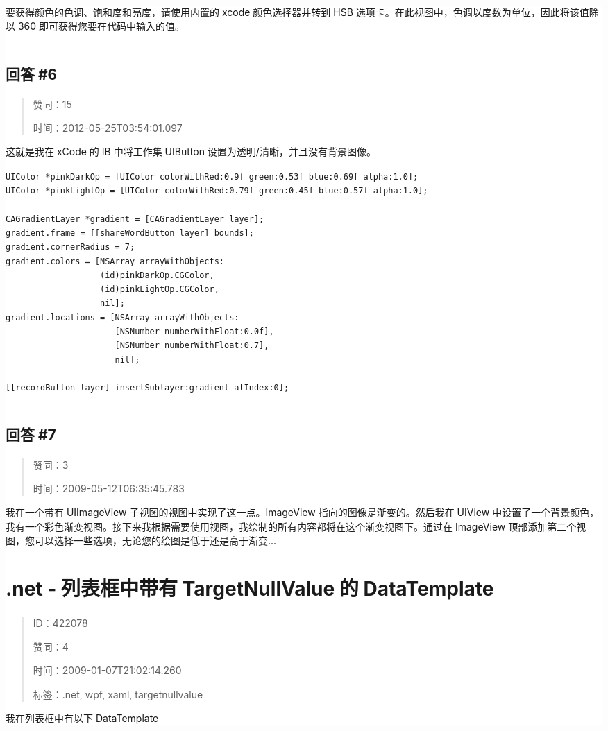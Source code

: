 要获得颜色的色调、饱和度和亮度，请使用内置的 xcode 颜色选择器并转到 HSB 选项卡。在此视图中，色调以度数为单位，因此将该值除以 360 即可获得您要在代码中输入的值。

* * *

## 回答 #6

> 赞同：15
> 
> 时间：2012-05-25T03:54:01.097

这就是我在 xCode 的 IB 中将工作集 UIButton 设置为透明/清晰，并且没有背景图像。

```
UIColor *pinkDarkOp = [UIColor colorWithRed:0.9f green:0.53f blue:0.69f alpha:1.0];
UIColor *pinkLightOp = [UIColor colorWithRed:0.79f green:0.45f blue:0.57f alpha:1.0];

CAGradientLayer *gradient = [CAGradientLayer layer];
gradient.frame = [[shareWordButton layer] bounds];
gradient.cornerRadius = 7;
gradient.colors = [NSArray arrayWithObjects:
                   (id)pinkDarkOp.CGColor,
                   (id)pinkLightOp.CGColor,
                   nil];
gradient.locations = [NSArray arrayWithObjects:
                      [NSNumber numberWithFloat:0.0f],
                      [NSNumber numberWithFloat:0.7],
                      nil];

[[recordButton layer] insertSublayer:gradient atIndex:0]; 
```

* * *

## 回答 #7

> 赞同：3
> 
> 时间：2009-05-12T06:35:45.783

我在一个带有 UIImageView 子视图的视图中实现了这一点。ImageView 指向的图像是渐变的。然后我在 UIView 中设置了一个背景颜色，我有一个彩色渐变视图。接下来我根据需要使用视图，我绘制的所有内容都将在这个渐变视图下。通过在 ImageView 顶部添加第二个视图，您可以选择一些选项，无论您的绘图是低于还是高于渐变...

# .net - 列表框中带有 TargetNullValue 的 DataTemplate

> ID：422078
> 
> 赞同：4
> 
> 时间：2009-01-07T21:02:14.260
> 
> 标签：.net, wpf, xaml, targetnullvalue

我在列表框中有以下 DataTemplate
